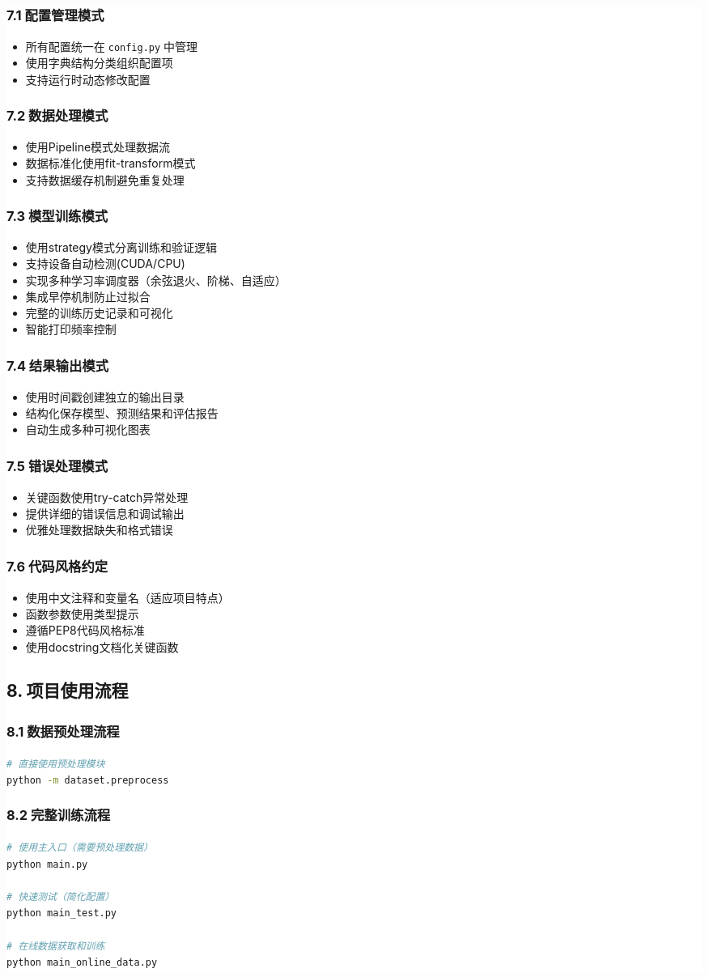 ### 7.1 配置管理模式
- 所有配置统一在 `config.py` 中管理
- 使用字典结构分类组织配置项
- 支持运行时动态修改配置

### 7.2 数据处理模式
- 使用Pipeline模式处理数据流
- 数据标准化使用fit-transform模式
- 支持数据缓存机制避免重复处理

### 7.3 模型训练模式
- 使用strategy模式分离训练和验证逻辑
- 支持设备自动检测(CUDA/CPU)
- 实现多种学习率调度器（余弦退火、阶梯、自适应）
- 集成早停机制防止过拟合
- 完整的训练历史记录和可视化
- 智能打印频率控制

### 7.4 结果输出模式
- 使用时间戳创建独立的输出目录
- 结构化保存模型、预测结果和评估报告
- 自动生成多种可视化图表

### 7.5 错误处理模式
- 关键函数使用try-catch异常处理
- 提供详细的错误信息和调试输出
- 优雅处理数据缺失和格式错误

### 7.6 代码风格约定
- 使用中文注释和变量名（适应项目特点）
- 函数参数使用类型提示
- 遵循PEP8代码风格标准
- 使用docstring文档化关键函数

## 8. 项目使用流程

### 8.1 数据预处理流程
```bash
# 直接使用预处理模块
python -m dataset.preprocess
```

### 8.2 完整训练流程
```bash
# 使用主入口（需要预处理数据）
python main.py

# 快速测试（简化配置）
python main_test.py

# 在线数据获取和训练
python main_online_data.py
```
